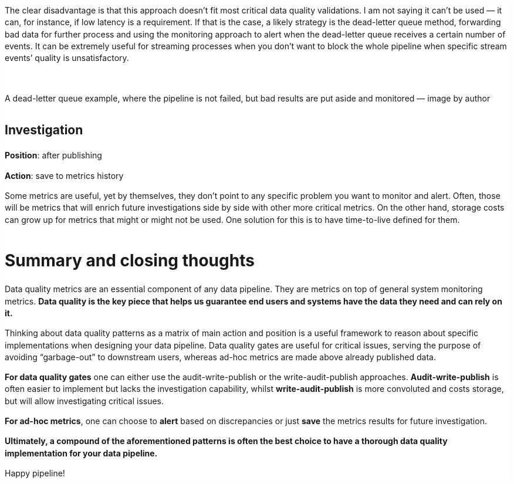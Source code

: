 The clear disadvantage is that this approach doesn’t fit most critical data quality validations. I am not saying it can’t be used — it can, for instance, if low latency is a requirement. If that is the case, a likely strategy is the dead-letter queue method, forwarding bad data for further process and using the monitoring approach to alert when the dead-letter queue receives a certain number of events. It can be extremely useful for streaming processes when you don’t want to block the whole pipeline when specific stream events’ quality is unsatisfactory.

![]()

A dead-letter queue example, where the pipeline is not failed, but bad results are put aside and monitored — image by author

**Investigation**
-----------------

**Position**: after publishing

**Action**: save to metrics history

Some metrics are useful, yet by themselves, they don’t point to any specific problem you want to monitor and alert. Often, those will be metrics that will enrich future investigations side by side with other more critical metrics. On the other hand, storage costs can grow up for metrics that might or might not be used. One solution for this is to have time-to-live defined for them.

Summary and closing thoughts
============================

Data quality metrics are an essential component of any data pipeline. They are metrics on top of general system monitoring metrics. **Data quality is the key piece that helps us guarantee end users and systems have the data they need and can rely on it.**

Thinking about data quality patterns as a matrix of main action and position is a useful framework to reason about specific implementations when designing your data pipeline. Data quality gates are useful for critical issues, serving the purpose of avoiding “garbage-out” to downstream users, whereas ad-hoc metrics are made above already published data.

**For data quality gates** one can either use the audit-write-publish or the write-audit-publish approaches. **Audit-write-publish** is often easier to implement but lacks the investigation capability, whilst **write-audit-publish** is more convoluted and costs storage, but will allow investigating critical issues.

**For ad-hoc metrics**, one can choose to **alert** based on discrepancies or just **save** the metrics results for future investigation.

**Ultimately, a compound of the aforementioned patterns is often the best choice to have a thorough data quality implementation for your data pipeline.**

Happy pipeline!